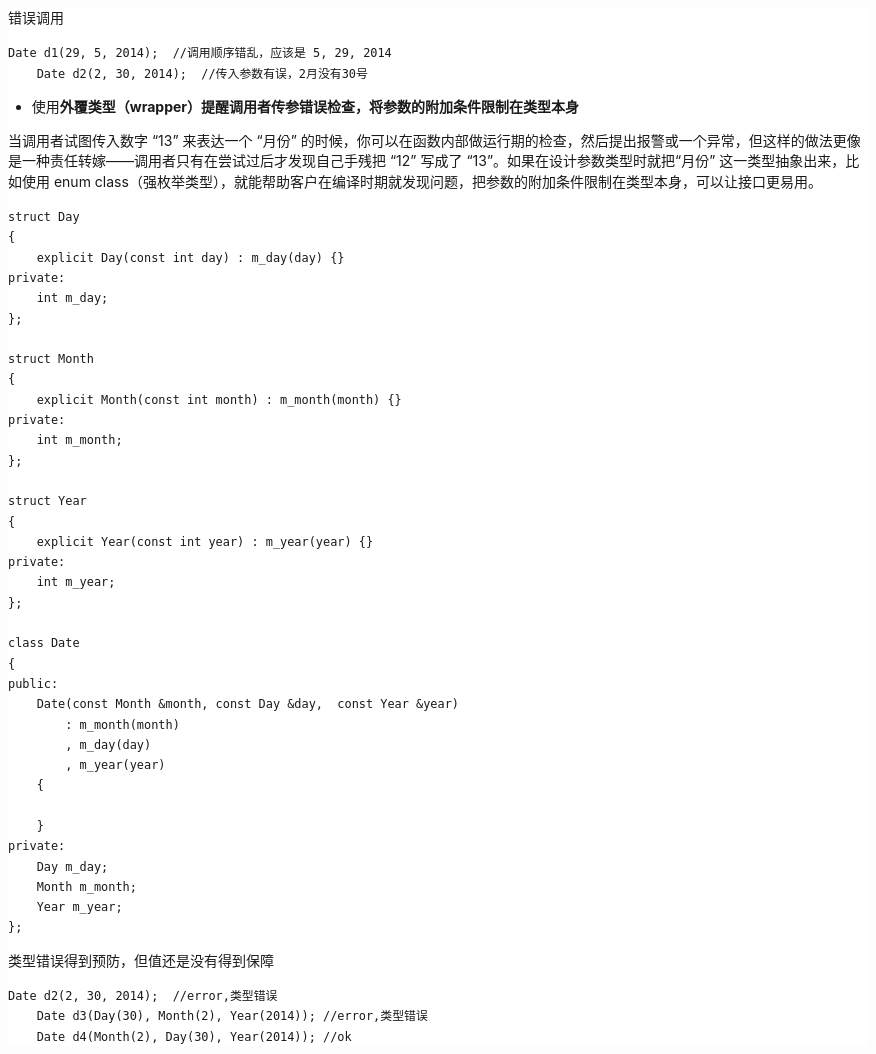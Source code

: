 错误调用

```
Date d1(29, 5, 2014);  //调用顺序错乱，应该是 5, 29, 2014
    Date d2(2, 30, 2014);  //传入参数有误，2月没有30号
```

*   使用**外覆类型（wrapper）**提醒调用者传参错误检查，将参数的附加条件限制在**类型本身**

当调用者试图传入数字 “13” 来表达一个 “月份” 的时候，你可以在函数内部做运行期的检查，然后提出报警或一个异常，但这样的做法更像是一种责任转嫁——调用者只有在尝试过后才发现自己手残把 “12” 写成了 “13”。如果在设计参数类型时就把“月份” 这一类型抽象出来，比如使用 enum class（强枚举类型），就能帮助客户在编译时期就发现问题，把参数的附加条件限制在类型本身，可以让接口更易用。

```
struct Day
{
    explicit Day(const int day) : m_day(day) {}
private:
    int m_day;
};

struct Month
{
    explicit Month(const int month) : m_month(month) {}
private:
    int m_month;
};

struct Year
{
    explicit Year(const int year) : m_year(year) {}
private:
    int m_year;
};

class Date
{
public:
    Date(const Month &month, const Day &day,  const Year &year) 
        : m_month(month)
        , m_day(day)
        , m_year(year)
    {

    }
private:
    Day m_day;
    Month m_month;
    Year m_year;
};
```

类型错误得到预防，但值还是没有得到保障

```
Date d2(2, 30, 2014);  //error,类型错误
    Date d3(Day(30), Month(2), Year(2014)); //error,类型错误
    Date d4(Month(2), Day(30), Year(2014)); //ok
```
